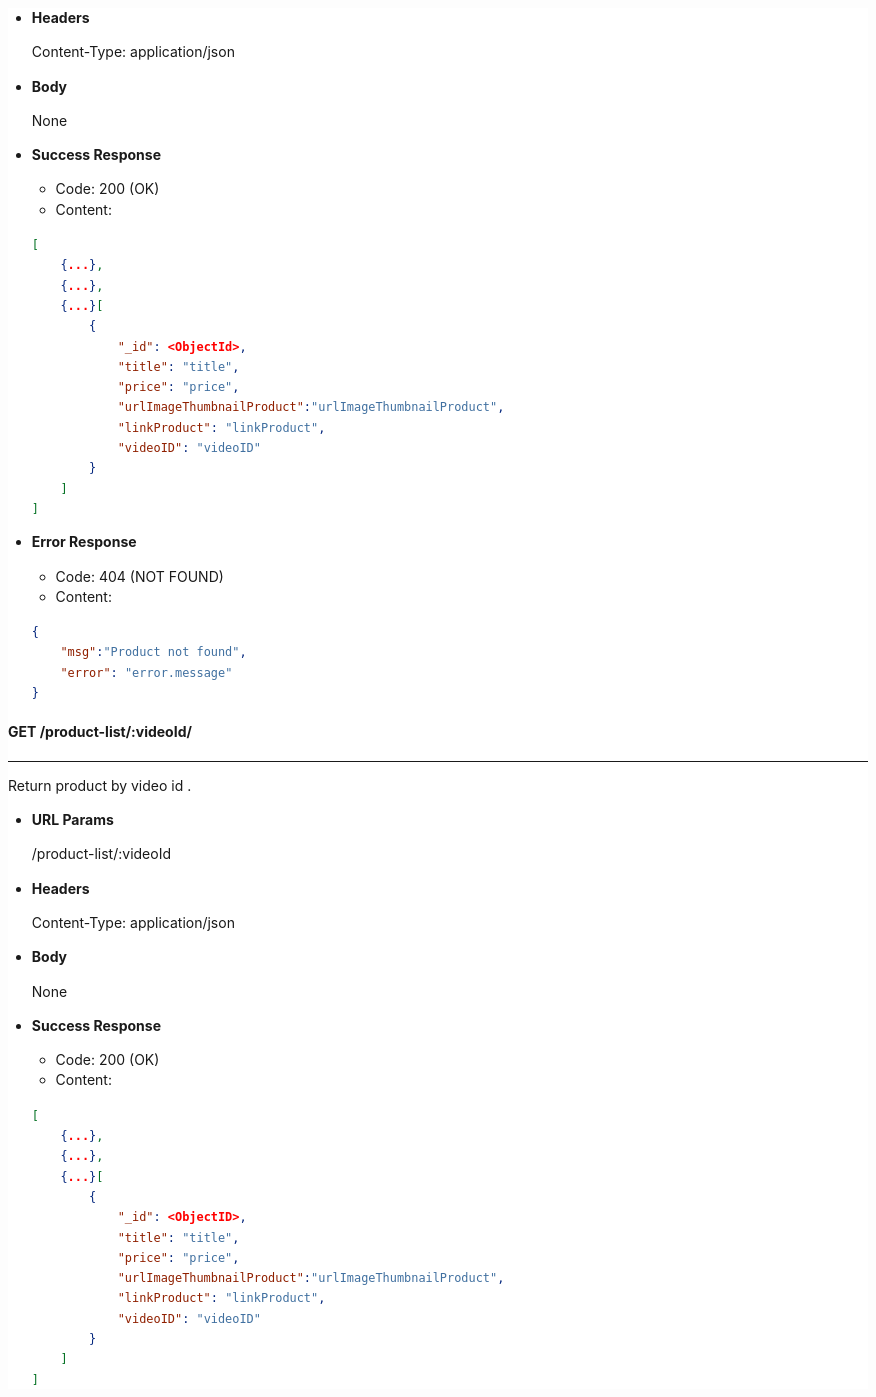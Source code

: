 * **Headers**
  
    Content-Type: application/json
* **Body**

    None
* **Success Response**
    - Code: 200 (OK)
    - Content:
    ```json
    [
        {...},
        {...},
        {...}[
            {
                "_id": <ObjectId>,
                "title": "title",
                "price": "price",
                "urlImageThumbnailProduct":"urlImageThumbnailProduct",
                "linkProduct": "linkProduct",
                "videoID": "videoID"
            }
        ]
    ]
    ```
* **Error Response**
    - Code: 404 (NOT FOUND)
    - Content: 
    ```json
    { 
        "msg":"Product not found",
        "error": "error.message" 
    }
    ```

#### **GET /product-list/:videoId/**
---
Return product by video id .

* **URL Params**
    
    /product-list/:videoId
* **Headers**
  
    Content-Type: application/json
* **Body**

    None
* **Success Response**
    - Code: 200 (OK)
    - Content:
    ```json
    [
        {...},
        {...},
        {...}[
            {
                "_id": <ObjectID>,
                "title": "title",
                "price": "price",
                "urlImageThumbnailProduct":"urlImageThumbnailProduct",
                "linkProduct": "linkProduct",
                "videoID": "videoID"
            }
        ]
    ]